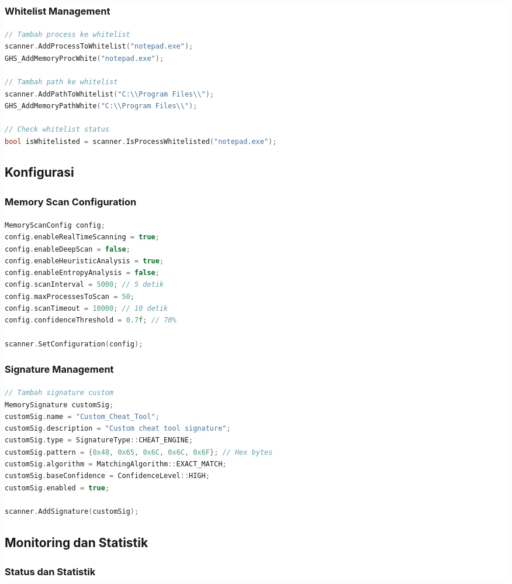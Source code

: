 ### Whitelist Management

```cpp
// Tambah process ke whitelist
scanner.AddProcessToWhitelist("notepad.exe");
GHS_AddMemoryProcWhite("notepad.exe");

// Tambah path ke whitelist
scanner.AddPathToWhitelist("C:\\Program Files\\");
GHS_AddMemoryPathWhite("C:\\Program Files\\");

// Check whitelist status
bool isWhitelisted = scanner.IsProcessWhitelisted("notepad.exe");
```

## Konfigurasi

### Memory Scan Configuration

```cpp
MemoryScanConfig config;
config.enableRealTimeScanning = true;
config.enableDeepScan = false;
config.enableHeuristicAnalysis = true;
config.enableEntropyAnalysis = false;
config.scanInterval = 5000; // 5 detik
config.maxProcessesToScan = 50;
config.scanTimeout = 10000; // 10 detik
config.confidenceThreshold = 0.7f; // 70%

scanner.SetConfiguration(config);
```

### Signature Management

```cpp
// Tambah signature custom
MemorySignature customSig;
customSig.name = "Custom_Cheat_Tool";
customSig.description = "Custom cheat tool signature";
customSig.type = SignatureType::CHEAT_ENGINE;
customSig.pattern = {0x48, 0x65, 0x6C, 0x6C, 0x6F}; // Hex bytes
customSig.algorithm = MatchingAlgorithm::EXACT_MATCH;
customSig.baseConfidence = ConfidenceLevel::HIGH;
customSig.enabled = true;

scanner.AddSignature(customSig);
```

## Monitoring dan Statistik

### Status dan Statistik
